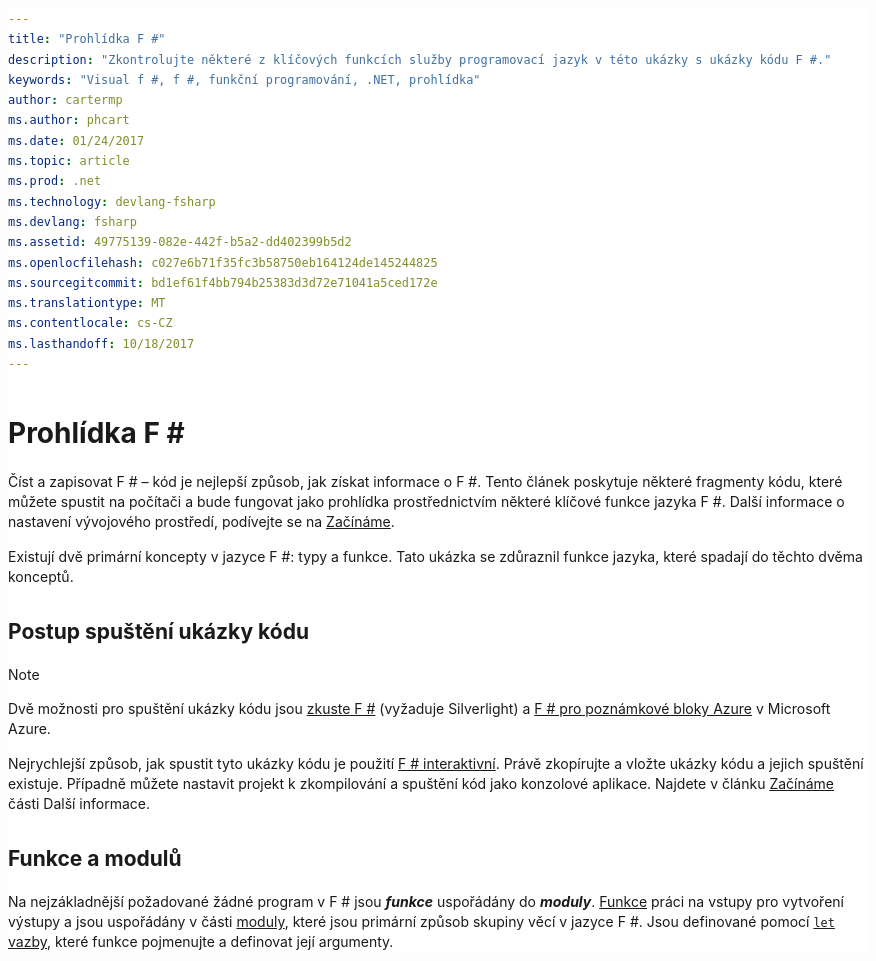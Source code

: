 ```yaml
---
title: "Prohlídka F #"
description: "Zkontrolujte některé z klíčových funkcích služby programovací jazyk v této ukázky s ukázky kódu F #."
keywords: "Visual f #, f #, funkční programování, .NET, prohlídka"
author: cartermp
ms.author: phcart
ms.date: 01/24/2017
ms.topic: article
ms.prod: .net
ms.technology: devlang-fsharp
ms.devlang: fsharp
ms.assetid: 49775139-082e-442f-b5a2-dd402399b5d2
ms.openlocfilehash: c027e6b71f35fc3b58750eb164124de145244825
ms.sourcegitcommit: bd1ef61f4bb794b25383d3d72e71041a5ced172e
ms.translationtype: MT
ms.contentlocale: cs-CZ
ms.lasthandoff: 10/18/2017
---
```

# <a name="tour-of-f"></a>Prohlídka F # #

Číst a zapisovat F # – kód je nejlepší způsob, jak získat informace o F #.  Tento článek poskytuje některé fragmenty kódu, které můžete spustit na počítači a bude fungovat jako prohlídka prostřednictvím některé klíčové funkce jazyka F #.  Další informace o nastavení vývojového prostředí, podívejte se na [Začínáme](tutorials/getting-started/index.md).

Existují dvě primární koncepty v jazyce F #: typy a funkce.  Tato ukázka se zdůraznil funkce jazyka, které spadají do těchto dvěma konceptů.

## <a name="how-to-run-the-code-samples"></a>Postup spuštění ukázky kódu

>[!NOTE]
Dvě možnosti pro spuštění ukázky kódu jsou [zkuste F #](http://www.tryfsharp.org/Create) (vyžaduje Silverlight) a [F # pro poznámkové bloky Azure](https://notebooks.azure.com/Microsoft/libraries/fsharp/html/FSharp%20for%20Azure%20Notebooks.ipynb) v Microsoft Azure.

Nejrychlejší způsob, jak spustit tyto ukázky kódu je použití [F # interaktivní](tutorials/fsharp-interactive/index.md).  Právě zkopírujte a vložte ukázky kódu a jejich spuštění existuje.  Případně můžete nastavit projekt k zkompilování a spuštění kód jako konzolové aplikace.  Najdete v článku [Začínáme](./get-started/index.md) části Další informace.

## <a name="functions-and-modules"></a>Funkce a modulů

Na nejzákladnější požadované žádné program v F # jsou ***funkce*** uspořádány do ***moduly***.  [Funkce](language-reference/functions/index.md) práci na vstupy pro vytvoření výstupy a jsou uspořádány v části [moduly](language-reference/modules.md), které jsou primární způsob skupiny věcí v jazyce F #.  Jsou definované pomocí [ `let` vazby](language-reference/functions/let-bindings.md), které funkce pojmenujte a definovat její argumenty.
